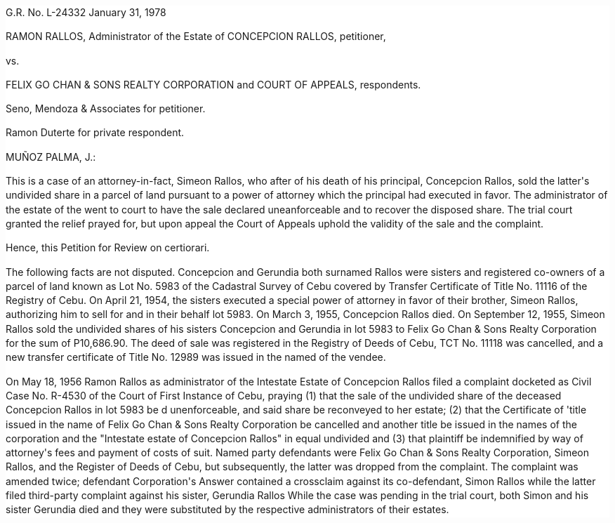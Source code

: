 G.R. No. L-24332 January 31, 1978

  

RAMON RALLOS, Administrator of the Estate of CONCEPCION RALLOS, petitioner,

vs.

FELIX GO CHAN & SONS REALTY CORPORATION and COURT OF APPEALS, respondents.

  

Seno, Mendoza & Associates for petitioner.

  

Ramon Duterte for private respondent.

  
  

MUÑOZ PALMA, J.:

  

This is a case of an attorney-in-fact, Simeon Rallos, who after of his death of his principal, Concepcion Rallos, sold the latter's undivided share in a parcel of land pursuant to a power of attorney which the principal had executed in favor. The administrator of the estate of the went to court to have the sale declared uneanforceable and to recover the disposed share. The trial court granted the relief prayed for, but upon appeal the Court of Appeals uphold the validity of the sale and the complaint.

  

Hence, this Petition for Review on certiorari.

  

The following facts are not disputed. Concepcion and Gerundia both surnamed Rallos were sisters and registered co-owners of a parcel of land known as Lot No. 5983 of the Cadastral Survey of Cebu covered by Transfer Certificate of Title No. 11116 of the Registry of Cebu. On April 21, 1954, the sisters executed a special power of attorney in favor of their brother, Simeon Rallos, authorizing him to sell for and in their behalf lot 5983. On March 3, 1955, Concepcion Rallos died. On September 12, 1955, Simeon Rallos sold the undivided shares of his sisters Concepcion and Gerundia in lot 5983 to Felix Go Chan & Sons Realty Corporation for the sum of P10,686.90. The deed of sale was registered in the Registry of Deeds of Cebu, TCT No. 11118 was cancelled, and a new transfer certificate of Title No. 12989 was issued in the named of the vendee.

  

On May 18, 1956 Ramon Rallos as administrator of the Intestate Estate of Concepcion Rallos filed a complaint docketed as Civil Case No. R-4530 of the Court of First Instance of Cebu, praying (1) that the sale of the undivided share of the deceased Concepcion Rallos in lot 5983 be d unenforceable, and said share be reconveyed to her estate; (2) that the Certificate of 'title issued in the name of Felix Go Chan & Sons Realty Corporation be cancelled and another title be issued in the names of the corporation and the "Intestate estate of Concepcion Rallos" in equal undivided and (3) that plaintiff be indemnified by way of attorney's fees and payment of costs of suit. Named party defendants were Felix Go Chan & Sons Realty Corporation, Simeon Rallos, and the Register of Deeds of Cebu, but subsequently, the latter was dropped from the complaint. The complaint was amended twice; defendant Corporation's Answer contained a crossclaim against its co-defendant, Simon Rallos while the latter filed third-party complaint against his sister, Gerundia Rallos While the case was pending in the trial court, both Simon and his sister Gerundia died and they were substituted by the respective administrators of their estates.
